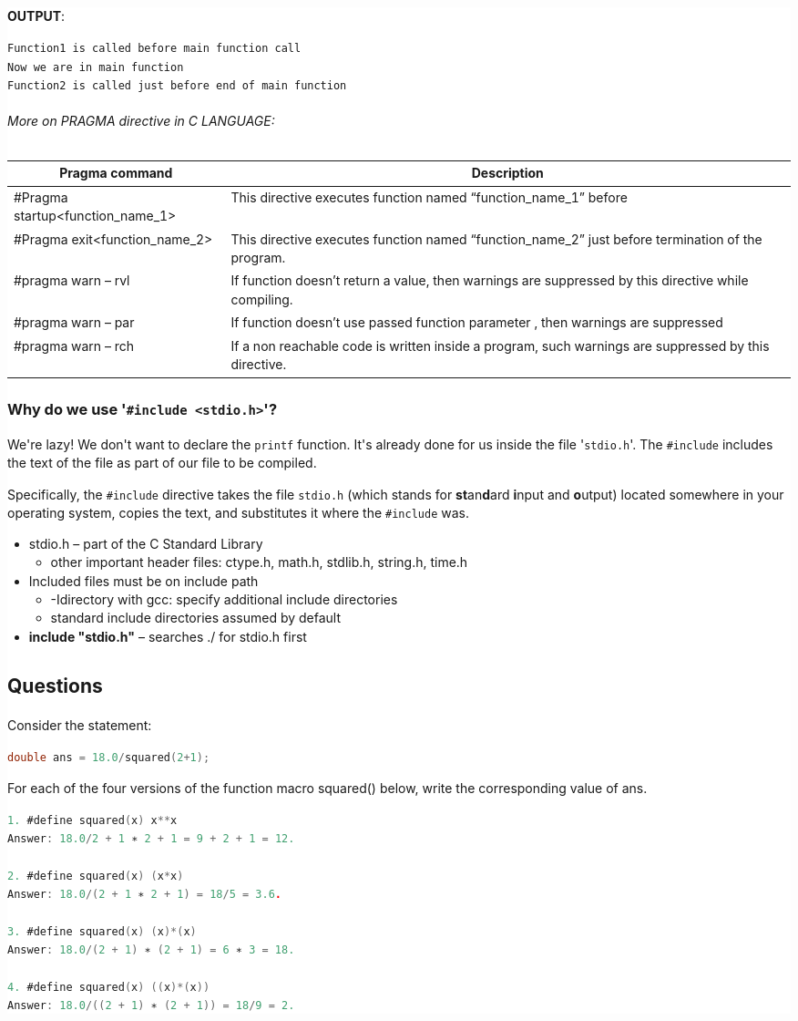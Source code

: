 **OUTPUT**:

```shell
Function1 is called before main function call
Now we are in main function
Function2 is called just before end of main function
```

###### More on PRAGMA directive in C LANGUAGE:

| **Pragma command**                                           | **Description**                                              |
| ------------------------------------------------------------ | ------------------------------------------------------------ |
| #Pragma                                                             startup<function_name_1> | This directive executes function named “function_name_1” before |
| #Pragma                                                                  exit<function_name_2> | This directive executes function named “function_name_2” just before termination of the program. |
| #pragma warn – rvl                                           | If function doesn’t return a value, then warnings are suppressed by this directive while compiling. |
| #pragma warn – par                                           | If function doesn’t use passed function parameter , then warnings are suppressed |
| #pragma warn – rch                                           | If a non reachable code is written inside a program, such warnings are suppressed by this directive. |

### Why do we use '`#include <stdio.h>`'?

We're lazy! We don't want to declare the `printf` function. It's already done for us inside the file '`stdio.h`'. The `#include` includes the text of the file as part of our file to be compiled.

Specifically, the `#include` directive takes the file `stdio.h` (which stands for **st**an**d**ard **i**nput and **o**utput) located somewhere in your operating system, copies the text, and substitutes it where the `#include` was.

- stdio.h – part of the C Standard Library
  - other important header files: ctype.h, math.h, stdlib.h, string.h, time.h
- Included files must be on include path 
  - -Idirectory with gcc: specify additional include directories
  - standard include directories assumed by default
- **include "stdio.h"** – searches ./ for stdio.h first

## Questions

Consider the statement:

```c
double ans = 18.0/squared(2+1); 
```

For each of the four versions of the function macro squared() below, write the corresponding value of ans.

```c
1. #define squared(x) x**x
Answer: 18.0/2 + 1 ∗ 2 + 1 = 9 + 2 + 1 = 12. 

2. #define squared(x) (x*x) 
Answer: 18.0/(2 + 1 ∗ 2 + 1) = 18/5 = 3.6.
    
3. #define squared(x) (x)*(x)
Answer: 18.0/(2 + 1) ∗ (2 + 1) = 6 ∗ 3 = 18.
    
4. #define squared(x) ((x)*(x))
Answer: 18.0/((2 + 1) ∗ (2 + 1)) = 18/9 = 2.
```
